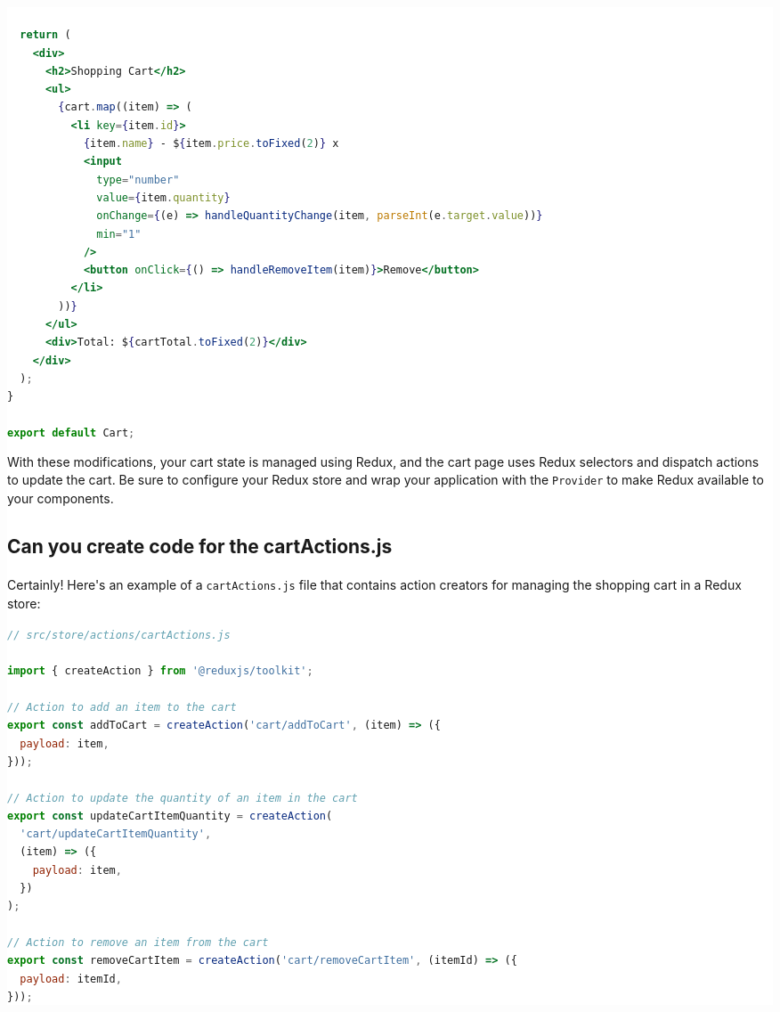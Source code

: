 ```jsx

  return (
    <div>
      <h2>Shopping Cart</h2>
      <ul>
        {cart.map((item) => (
          <li key={item.id}>
            {item.name} - ${item.price.toFixed(2)} x
            <input
              type="number"
              value={item.quantity}
              onChange={(e) => handleQuantityChange(item, parseInt(e.target.value))}
              min="1"
            />
            <button onClick={() => handleRemoveItem(item)}>Remove</button>
          </li>
        ))}
      </ul>
      <div>Total: ${cartTotal.toFixed(2)}</div>
    </div>
  );
}

export default Cart;
```

With these modifications, your cart state is managed using Redux, and the cart page uses Redux selectors and dispatch actions to update the cart. Be sure to configure your Redux store and wrap your application with the `Provider` to make Redux available to your components.

## Can you create code for the cartActions.js

Certainly! Here's an example of a `cartActions.js` file that contains action creators for managing the shopping cart in a Redux store:

```jsx
// src/store/actions/cartActions.js

import { createAction } from '@reduxjs/toolkit';

// Action to add an item to the cart
export const addToCart = createAction('cart/addToCart', (item) => ({
  payload: item,
}));

// Action to update the quantity of an item in the cart
export const updateCartItemQuantity = createAction(
  'cart/updateCartItemQuantity',
  (item) => ({
    payload: item,
  })
);

// Action to remove an item from the cart
export const removeCartItem = createAction('cart/removeCartItem', (itemId) => ({
  payload: itemId,
}));
```
